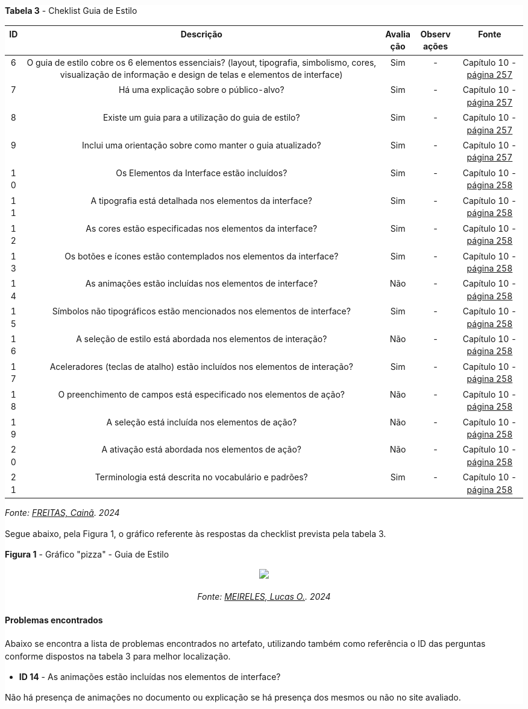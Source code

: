 **Tabela 3** - Cheklist Guia de Estilo

| ID | Descrição | Avaliação | Observações | Fonte |
| :----: | :---------: | :----------: | :-----------: | :-------: |
|6| O guia de estilo cobre os 6 elementos essenciais? (layout, tipografia, simbolismo, cores, visualização de informação e design de telas e elementos de interface)| Sim | - |Capítulo 10 - [página 257](https://github.com/Interacao-Humano-Computador/2024.1-Prefeitura-Lagoa-da-Prata/blob/main/docs/assets/images/verificacao/etapa3/guia_estilo_1_att.png?raw=true)|
|7| Há uma explicação sobre o público-alvo?| Sim |-|Capítulo 10 - [página 257](https://github.com/Interacao-Humano-Computador/2024.1-Prefeitura-Lagoa-da-Prata/blob/main/docs/assets/images/verificacao/etapa3/guia_estilo_lista_att.png?raw=true)|
|8| Existe um guia para a utilização do guia de estilo?| Sim |-|Capítulo 10 - [página 257](https://github.com/Interacao-Humano-Computador/2024.1-Prefeitura-Lagoa-da-Prata/blob/main/docs/assets/images/verificacao/etapa3/guia_estilo_1_att.png?raw=true)|
|9| Inclui uma orientação sobre como manter o guia atualizado?| Sim |-|Capítulo 10 - [página 257](https://github.com/Interacao-Humano-Computador/2024.1-Prefeitura-Lagoa-da-Prata/blob/main/docs/assets/images/verificacao/etapa3/guia_estilo_1_att.png?raw=true)|
|10| Os Elementos da Interface estão incluídos?| Sim |-|Capítulo 10 - [página 258](https://github.com/Interacao-Humano-Computador/2024.1-Prefeitura-Lagoa-da-Prata/blob/main/docs/assets/images/verificacao/etapa3/guia_estilo_lista_att.png?raw=true)|
|11| A tipografia está detalhada nos elementos da interface? | Sim |-|Capítulo 10 - [página 258](https://github.com/Interacao-Humano-Computador/2024.1-Prefeitura-Lagoa-da-Prata/blob/main/docs/assets/images/verificacao/etapa3/guia_estilo_lista_att.png?raw=true)|
|12| As cores estão especificadas nos elementos da interface?| Sim |-|Capítulo 10 - [página 258](https://github.com/Interacao-Humano-Computador/2024.1-Prefeitura-Lagoa-da-Prata/blob/main/docs/assets/images/verificacao/etapa3/guia_estilo_lista_att.png?raw=true)|
|13| Os botões e ícones estão contemplados nos elementos da interface?| Sim |-|Capítulo 10 - [página 258](https://github.com/Interacao-Humano-Computador/2024.1-Prefeitura-Lagoa-da-Prata/blob/main/docs/assets/images/verificacao/etapa3/guia_estilo_lista_att.png?raw=true)|
|14| As animações estão incluídas nos elementos de interface?| Não |-|Capítulo 10 - [página 258](https://github.com/Interacao-Humano-Computador/2024.1-Prefeitura-Lagoa-da-Prata/blob/main/docs/assets/images/verificacao/etapa3/guia_estilo_lista_att.png?raw=true)|
|15| Símbolos não tipográficos estão mencionados nos elementos de interface?| Sim |-|Capítulo 10 - [página 258](https://github.com/Interacao-Humano-Computador/2024.1-Prefeitura-Lagoa-da-Prata/blob/main/docs/assets/images/verificacao/etapa3/guia_estilo_lista_att.png?raw=true)|
|16| A seleção de estilo está abordada nos elementos de interação?| Não |-|Capítulo 10 - [página 258](https://github.com/Interacao-Humano-Computador/2024.1-Prefeitura-Lagoa-da-Prata/blob/main/docs/assets/images/verificacao/etapa3/guia_estilo_lista_att.png?raw=true)|
|17| Aceleradores (teclas de atalho) estão incluídos nos elementos de interação?| Sim |-|Capítulo 10 - [página 258](https://github.com/Interacao-Humano-Computador/2024.1-Prefeitura-Lagoa-da-Prata/blob/main/docs/assets/images/verificacao/etapa3/guia_estilo_lista_att.png?raw=true)|
|18| O preenchimento de campos está especificado nos elementos de ação?| Não |-|Capítulo 10 - [página 258](https://github.com/Interacao-Humano-Computador/2024.1-Prefeitura-Lagoa-da-Prata/blob/main/docs/assets/images/verificacao/etapa3/guia_estilo_lista_att.png?raw=true)|
|19| A seleção está incluída nos elementos de ação?| Não |-|Capítulo 10 - [página 258](https://github.com/Interacao-Humano-Computador/2024.1-Prefeitura-Lagoa-da-Prata/blob/main/docs/assets/images/verificacao/etapa3/guia_estilo_lista_att.png?raw=true)|
|20| A ativação está abordada nos elementos de ação?| Não |-|Capítulo 10 - [página 258](https://github.com/Interacao-Humano-Computador/2024.1-Prefeitura-Lagoa-da-Prata/blob/main/docs/assets/images/verificacao/etapa3/guia_estilo_lista_att.png?raw=true)|
|21| Terminologia está descrita no vocabulário e padrões?| Sim |-|Capítulo 10 - [página 258](https://github.com/Interacao-Humano-Computador/2024.1-Prefeitura-Lagoa-da-Prata/blob/main/docs/assets/images/verificacao/etapa3/guia_estilo_lista_att.png?raw=true)|


*Fonte: [FREITAS, Cainã](https://github.com/freitasc). 2024*
</center>

Segue abaixo, pela Figura 1, o gráfico referente às respostas da checklist prevista pela tabela 3.

**Figura 1** - Gráfico "pizza" - Guia de Estilo

<center>

<img src="https://github.com/Interacao-Humano-Computador/2024.1-Prefeitura-Lagoa-da-Prata/blob/main/docs/assets/images/verificacao/etapa3/Verifica%C3%A7%C3%A3o%20-%20Guia%20de%20Estilo.png?raw=true">

*Fonte: [MEIRELES, Lucas O.](https://github.com/Katuner). 2024*
</center>

#### Problemas encontrados

Abaixo se encontra a lista de problemas encontrados no artefato, utilizando também como referência o ID das perguntas conforme dispostos na tabela 3 para melhor localização.

- **ID 14** - As animações estão incluídas nos elementos de interface?

<p>
    Não há presença de animações no documento ou explicação se há presença dos mesmos ou não no site avaliado. 
</p>
